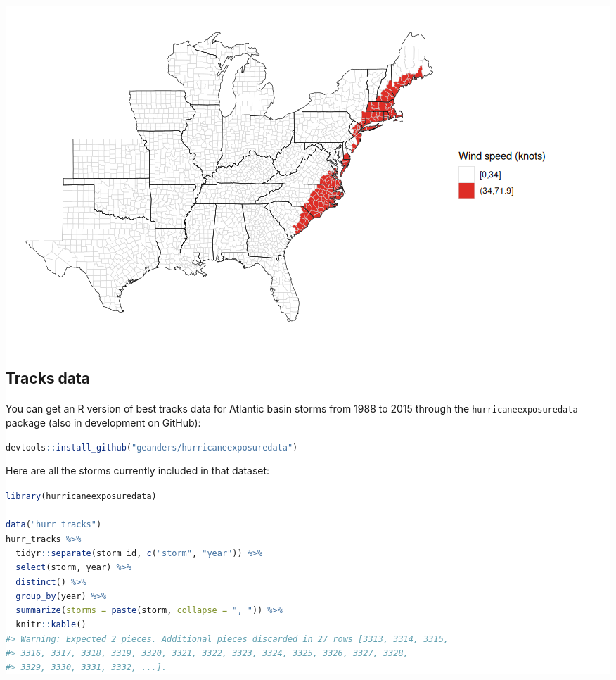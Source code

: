 ![](man/figures/README-unnamed-chunk-16-1.png)

## Tracks data

You can get an R version of best tracks data for Atlantic basin storms
from 1988 to 2015 through the `hurricaneexposuredata` package (also in
development on GitHub):

``` r
devtools::install_github("geanders/hurricaneexposuredata")
```

Here are all the storms currently included in that dataset:

``` r
library(hurricaneexposuredata)

data("hurr_tracks")
hurr_tracks %>% 
  tidyr::separate(storm_id, c("storm", "year")) %>%
  select(storm, year) %>%
  distinct() %>%
  group_by(year) %>% 
  summarize(storms = paste(storm, collapse = ", ")) %>% 
  knitr::kable()
#> Warning: Expected 2 pieces. Additional pieces discarded in 27 rows [3313, 3314, 3315,
#> 3316, 3317, 3318, 3319, 3320, 3321, 3322, 3323, 3324, 3325, 3326, 3327, 3328,
#> 3329, 3330, 3331, 3332, ...].
```
